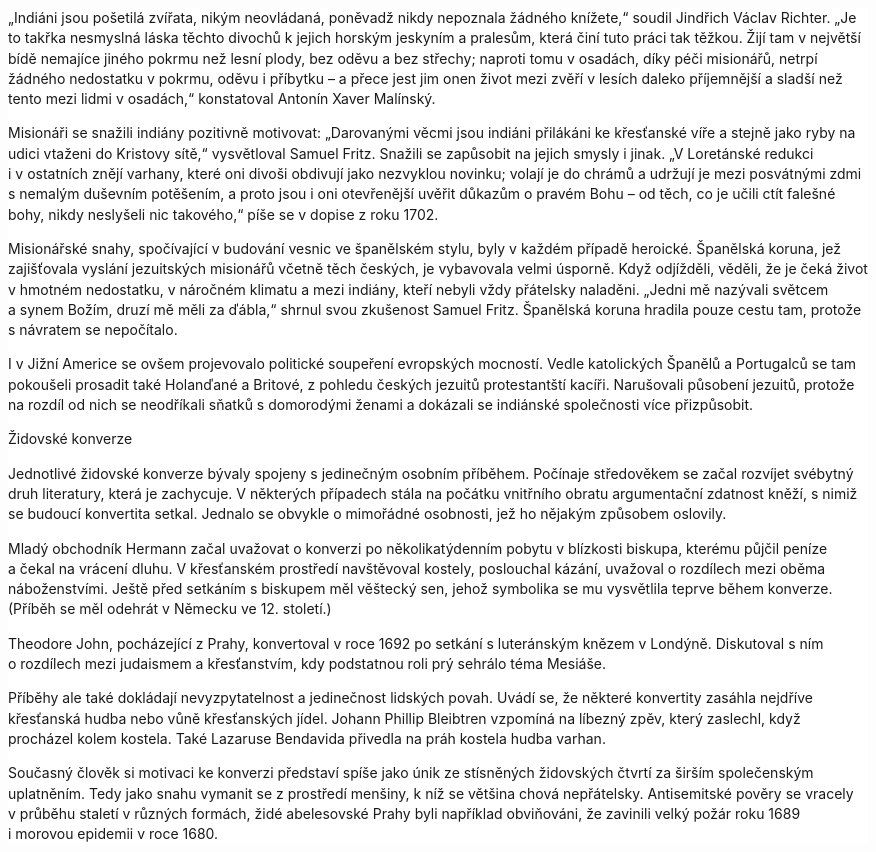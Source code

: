 „Indiáni jsou pošetilá zvířata, nikým neovládaná, poněvadž nikdy nepoznala žádného knížete,“ soudil Jindřich Václav Richter. „Je to takřka nesmyslná láska těchto divochů k jejich horským jeskyním a pralesům, která činí tuto práci tak těžkou. Žijí tam v největší bídě nemajíce jiného pokrmu než lesní plody, bez oděvu a bez střechy; naproti tomu v osadách, díky péči misionářů, netrpí žádného nedostatku v pokrmu, oděvu i příbytku – a přece jest jim onen život mezi zvěří v lesích daleko příjemnější a sladší než tento mezi lidmi v osadách,“ konstatoval Antonín Xaver Malínský.

Misionáři se snažili indiány pozitivně motivovat: „Darovanými věcmi jsou indiáni přilákáni ke křesťanské víře a stejně jako ryby na udici vtaženi do Kristovy sítě,“ vysvětloval Samuel Fritz. Snažili se zapůsobit na jejich smysly i jinak. „V Loretánské redukci i v ostatních znějí varhany, které oni divoši obdivují jako nezvyklou novinku; volají je do chrámů a udržují je mezi posvátnými zdmi s nemalým duševním potěšením, a proto jsou i oni otevřenější uvěřit důkazům o pravém Bohu – od těch, co je učili ctít falešné bohy, nikdy neslyšeli nic takového,“ píše se v dopise z roku 1702.

Misionářské snahy, spočívající v budování vesnic ve španělském stylu, byly v každém případě heroické. Španělská koruna, jež zajišťovala vyslání jezuitských misionářů včetně těch českých, je vybavovala velmi úsporně. Když odjížděli, věděli, že je čeká život v hmotném nedostatku, v náročném klimatu a mezi indiány, kteří nebyli vždy přátelsky naladěni. „Jedni mě nazývali světcem a synem Božím, druzí mě měli za ďábla,“ shrnul svou zkušenost Samuel Fritz. Španělská koruna hradila pouze cestu tam, protože s návratem se nepočítalo.

I v Jižní Americe se ovšem projevovalo politické soupeření evropských mocností. Vedle katolických Španělů a Portugalců se tam pokoušeli prosadit také Holanďané a Britové, z pohledu českých jezuitů protestantští kacíři. Narušovali působení jezuitů, protože na rozdíl od nich se neodříkali sňatků s domorodými ženami a dokázali se indiánské společnosti více přizpůsobit.

Židovské konverze

  

Jednotlivé židovské konverze bývaly spojeny s jedinečným osobním příběhem. Počínaje středověkem se začal rozvíjet svébytný druh literatury, která je zachycuje. V některých případech stála na počátku vnitřního obratu argumentační zdatnost kněží, s nimiž se budoucí konvertita setkal. Jednalo se obvykle o mimořádné osobnosti, jež ho nějakým způsobem oslovily.

Mladý obchodník Hermann začal uvažovat o konverzi po několikatýdenním pobytu v blízkosti biskupa, kterému půjčil peníze a čekal na vrácení dluhu. V křesťanském prostředí navštěvoval kostely, poslouchal kázání, uvažoval o rozdílech mezi oběma náboženstvími. Ještě před setkáním s biskupem měl věštecký sen, jehož symbolika se mu vysvětlila teprve během konverze. (Příběh se měl odehrát v Německu ve 12. století.)

Theodore John, pocházející z Prahy, konvertoval v roce 1692 po setkání s luteránským knězem v Londýně. Diskutoval s ním o rozdílech mezi judaismem a křesťanstvím, kdy podstatnou roli prý sehrálo téma Mesiáše.

Příběhy ale také dokládají nevyzpytatelnost a jedinečnost lid­ských povah. Uvádí se, že některé konvertity zasáhla nejdříve křesťanská hudba nebo vůně křesťanských jídel. Johann Phillip Bleibtren vzpomíná na líbezný zpěv, který zaslechl, když procházel kolem kostela. Také Lazaruse Bendavida přivedla na práh kostela hudba varhan.

Současný člověk si motivaci ke konverzi představí spíše jako únik ze stísněných židovských čtvrtí za širším společenským uplatněním. Tedy jako snahu vymanit se z prostředí menšiny, k níž se většina chová nepřátelsky. Antisemitské pověry se vracely v průběhu staletí v různých formách, židé abelesovské Prahy byli například obviňováni, že zavinili velký požár roku 1689 i morovou epidemii v roce 1680.
